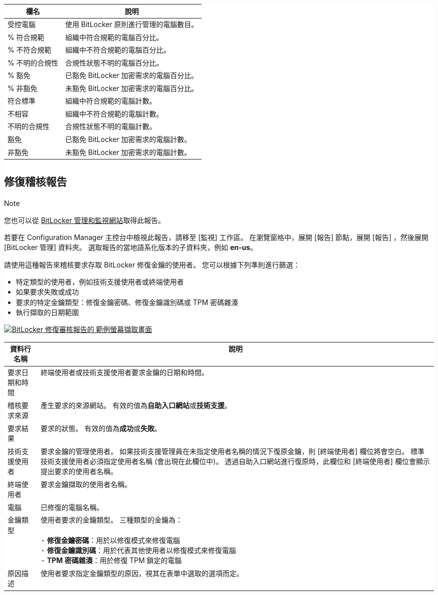 |欄名|說明|
|--- |--- |
|受控電腦|使用 BitLocker 原則進行管理的電腦數目。|
|% 符合規範|組織中符合規範的電腦百分比。|
|% 不符合規範|組織中不符合規範的電腦百分比。|
|% 不明的合規性|合規性狀態不明的電腦百分比。|
|% 豁免|已豁免 BitLocker 加密需求的電腦百分比。|
|% 非豁免|未豁免 BitLocker 加密需求的電腦百分比。|
|符合標準|組織中符合規範的電腦計數。|
|不相容|組織中不符合規範的電腦計數。|
|不明的合規性|合規性狀態不明的電腦計數。|
|豁免|已豁免 BitLocker 加密需求的電腦計數。|
|非豁免|未豁免 BitLocker 加密需求的電腦計數。|

## <a name="recovery-audit-report"></a><a name="bkmk-audit"></a> 修復稽核報告

> [!NOTE]
> 您也可以從 [BitLocker 管理和監視網站](helpdesk-portal.md#reports)取得此報告。
>
> 若要在 Configuration Manager 主控台中檢視此報告，請移至 [監視]  工作區。 在瀏覽窗格中，展開 [報告]  節點，展開 [報告]  ，然後展開 [BitLocker 管理]  資料夾。 選取報告的當地語系化版本的子資料夾，例如 **en-us**。

請使用這種報告來稽核要求存取 BitLocker 修復金鑰的使用者。 您可以根據下列準則進行篩選：

- 特定類型的使用者，例如技術支援使用者或終端使用者
- 如果要求失敗或成功
- 要求的特定金鑰類型：修復金鑰密碼、修復金鑰識別碼或 TPM 密碼雜湊
- 執行擷取的日期範圍

[![BitLocker 修復審核報告的 範例螢幕擷取畫面](media/bitlocker-recovery-audit-report.png)](media/bitlocker-recovery-audit-report.png#lightbox)

|資料行名稱|說明|
|----------------|----|
|要求日期和時間|終端使用者或技術支援使用者要求金鑰的日期和時間。|
|稽核要求來源|產生要求的來源網站。 有效的值為**自助入口網站**或**技術支援**。|
|要求結果|要求的狀態。 有效的值為**成功**或**失敗**。|
|技術支援使用者|要求金鑰的管理使用者。 如果技術支援管理員在未指定使用者名稱的情況下復原金鑰，則 [終端使用者]  欄位將會空白。 標準技術支援使用者必須指定使用者名稱 (會出現在此欄位中)。 透過自助入口網站進行復原時，此欄位和 [終端使用者]  欄位會顯示提出要求的使用者名稱。|
|終端使用者|要求金鑰擷取的使用者名稱。|
|電腦|已修復的電腦名稱。|
|金鑰類型|使用者要求的金鑰類型。 三種類型的金鑰為：<br/><br/>- **修復金鑰密碼**：用於以修復模式來修復電腦<br/>- **修復金鑰識別碼**：用於代表其他使用者以修復模式來修復電腦<br/>- **TPM 密碼雜湊**：用於修復 TPM 鎖定的電腦|
|原因描述|使用者要求指定金鑰類型的原因，視其在表單中選取的選項而定。|
